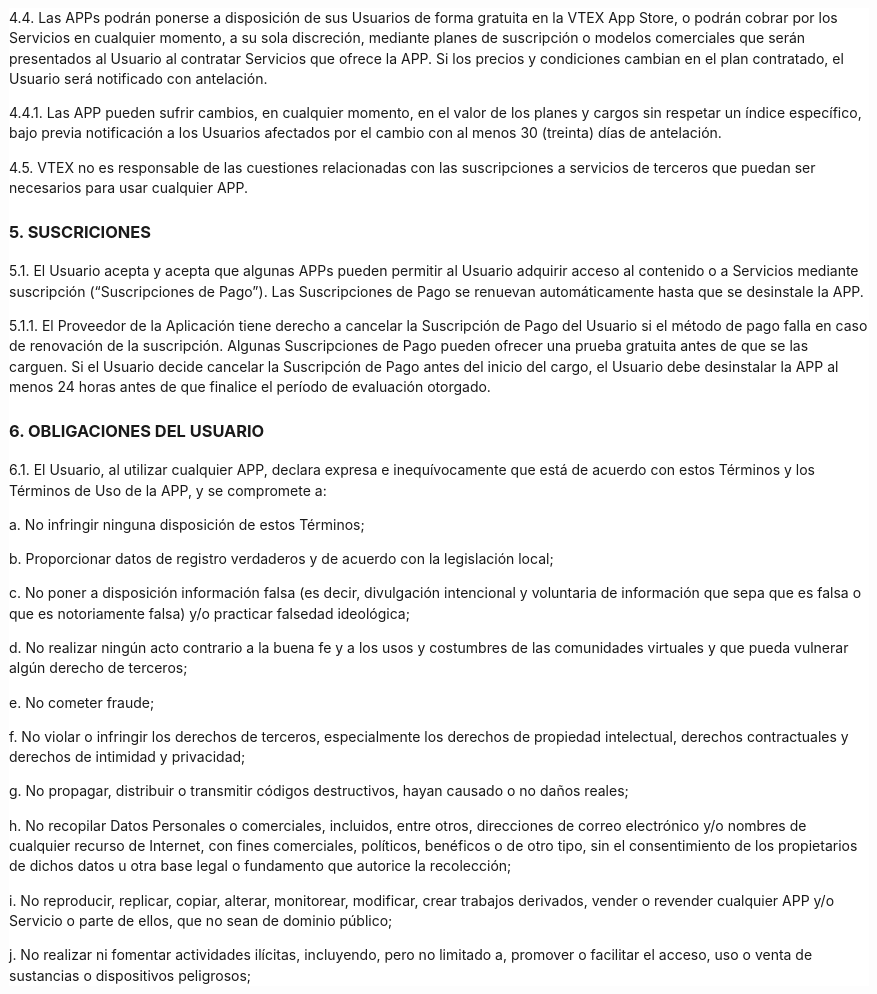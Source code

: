 4.4. Las APPs podrán ponerse a disposición de sus Usuarios de forma gratuita en la VTEX App Store, o podrán cobrar por los Servicios en cualquier momento, a su sola discreción, mediante planes de suscripción o modelos comerciales que serán presentados al Usuario al contratar Servicios que ofrece la APP. Si los precios y condiciones cambian en el plan contratado, el Usuario será notificado con antelación.

4.4.1. Las APP pueden sufrir cambios, en cualquier momento, en el valor de los planes y cargos sin respetar un índice específico, bajo previa notificación a los Usuarios afectados por el cambio con al menos 30 (treinta) días de antelación.

4.5. VTEX no es responsable de las cuestiones relacionadas con las suscripciones a servicios de terceros que puedan ser necesarios para usar cualquier APP.

### 5. SUSCRICIONES

5.1. El Usuario acepta y acepta que algunas APPs pueden permitir al Usuario adquirir acceso al contenido o a Servicios mediante suscripción (“Suscripciones de Pago”). Las Suscripciones de Pago se renuevan automáticamente hasta que se desinstale la APP.

5.1.1. El Proveedor de la Aplicación tiene derecho a cancelar la Suscripción de Pago del Usuario si el método de pago falla en caso de renovación de la suscripción. Algunas Suscripciones de Pago pueden ofrecer una prueba gratuita antes de que se las carguen. Si el Usuario decide cancelar la Suscripción de Pago antes del inicio del cargo, el Usuario debe desinstalar la APP al menos 24 horas antes de que finalice el período de evaluación otorgado.

### 6. OBLIGACIONES DEL USUARIO

6.1. El Usuario, al utilizar cualquier APP, declara expresa e inequívocamente que está de acuerdo con estos Términos y los Términos de Uso de la APP, y se compromete a:

a. No infringir ninguna disposición de estos Términos;

b. Proporcionar datos de registro verdaderos y de acuerdo con la legislación local;

c. No poner a disposición información falsa (es decir, divulgación intencional y voluntaria de información que sepa que es falsa o que es notoriamente falsa) y/o practicar falsedad ideológica;

d. No realizar ningún acto contrario a la buena fe y a los usos y costumbres de las comunidades virtuales y que pueda vulnerar algún derecho de terceros;

e. No cometer fraude;

f. No violar o infringir los derechos de terceros, especialmente los derechos de propiedad intelectual, derechos contractuales y derechos de intimidad y privacidad;

g. No propagar, distribuir o transmitir códigos destructivos, hayan causado o no daños reales;

h. No recopilar Datos Personales o comerciales, incluidos, entre otros, direcciones de correo electrónico y/o nombres de cualquier recurso de Internet, con fines comerciales, políticos, benéficos o de otro tipo, sin el consentimiento de los propietarios de dichos datos u otra base legal o fundamento que autorice la recolección;

i. No reproducir, replicar, copiar, alterar, monitorear, modificar, crear trabajos derivados, vender o revender cualquier APP y/o Servicio o parte de ellos, que no sean de dominio público;

j. No realizar ni fomentar actividades ilícitas, incluyendo, pero no limitado a, promover o facilitar el acceso, uso o venta de sustancias o dispositivos peligrosos;

